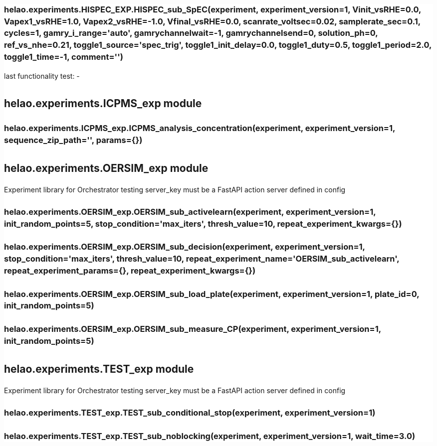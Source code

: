 ### helao.experiments.HISPEC_EXP.HISPEC_sub_SpEC(experiment, experiment_version=1, Vinit_vsRHE=0.0, Vapex1_vsRHE=1.0, Vapex2_vsRHE=-1.0, Vfinal_vsRHE=0.0, scanrate_voltsec=0.02, samplerate_sec=0.1, cycles=1, gamry_i_range='auto', gamrychannelwait=-1, gamrychannelsend=0, solution_ph=0, ref_vs_nhe=0.21, toggle1_source='spec_trig', toggle1_init_delay=0.0, toggle1_duty=0.5, toggle1_period=2.0, toggle1_time=-1, comment='')

last functionality test: -

## helao.experiments.ICPMS_exp module

### helao.experiments.ICPMS_exp.ICPMS_analysis_concentration(experiment, experiment_version=1, sequence_zip_path='', params={})

## helao.experiments.OERSIM_exp module

Experiment library for Orchestrator testing
server_key must be a FastAPI action server defined in config

### helao.experiments.OERSIM_exp.OERSIM_sub_activelearn(experiment, experiment_version=1, init_random_points=5, stop_condition='max_iters', thresh_value=10, repeat_experiment_kwargs={})

### helao.experiments.OERSIM_exp.OERSIM_sub_decision(experiment, experiment_version=1, stop_condition='max_iters', thresh_value=10, repeat_experiment_name='OERSIM_sub_activelearn', repeat_experiment_params={}, repeat_experiment_kwargs={})

### helao.experiments.OERSIM_exp.OERSIM_sub_load_plate(experiment, experiment_version=1, plate_id=0, init_random_points=5)

### helao.experiments.OERSIM_exp.OERSIM_sub_measure_CP(experiment, experiment_version=1, init_random_points=5)

## helao.experiments.TEST_exp module

Experiment library for Orchestrator testing
server_key must be a FastAPI action server defined in config

### helao.experiments.TEST_exp.TEST_sub_conditional_stop(experiment, experiment_version=1)

### helao.experiments.TEST_exp.TEST_sub_noblocking(experiment, experiment_version=1, wait_time=3.0)
